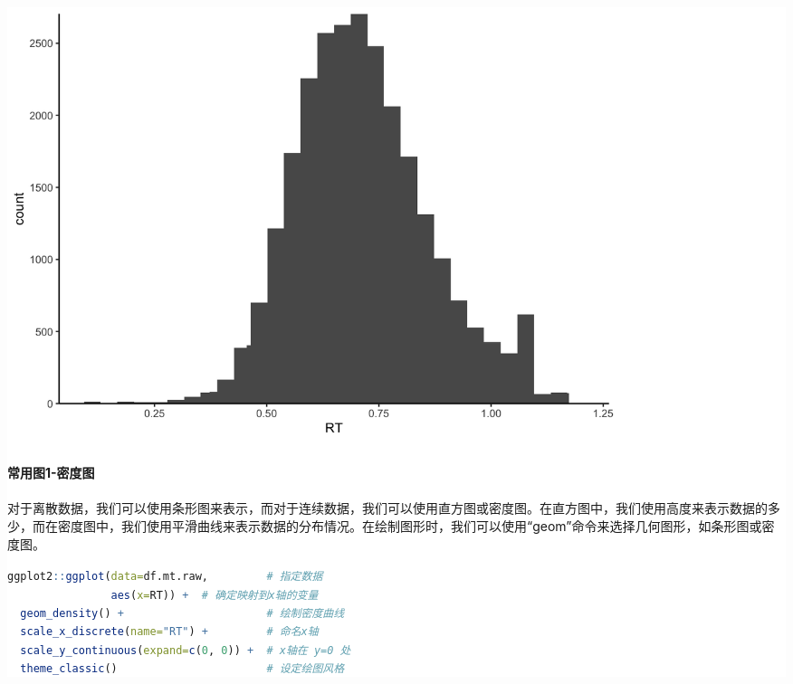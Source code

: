   <img src="1006-lesson6_files/figure-html/unnamed-chunk-7-1.png" width="672" />

#### 常用图1-密度图
对于离散数据，我们可以使用条形图来表示，而对于连续数据，我们可以使用直方图或密度图。在直方图中，我们使用高度来表示数据的多少，而在密度图中，我们使用平滑曲线来表示数据的分布情况。在绘制图形时，我们可以使用“geom”命令来选择几何图形，如条形图或密度图。
  
  ```r
  ggplot2::ggplot(data=df.mt.raw,         # 指定数据
                  aes(x=RT)) +  # 确定映射到x轴的变量
    geom_density() +                      # 绘制密度曲线
    scale_x_discrete(name="RT") +         # 命名x轴
    scale_y_continuous(expand=c(0, 0)) +  # x轴在 y=0 处 
    theme_classic()                       # 设定绘图风格
  ```
  